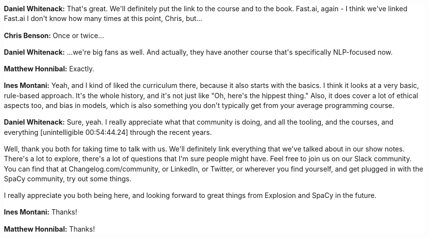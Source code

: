 **Daniel Whitenack:** That's great. We'll definitely put the link to the course and to the book. Fast.ai, again - I think we've linked Fast.ai I don't know how many times at this point, Chris, but...

**Chris Benson:** Once or twice...

**Daniel Whitenack:** ...we're big fans as well. And actually, they have another course that's specifically NLP-focused now.

**Matthew Honnibal:** Exactly.

**Ines Montani:** Yeah, and I kind of liked the curriculum there, because it also starts with the basics. I think it looks at a very basic, rule-based approach. It's the whole history, and it's not just like "Oh, here's the hippest thing." Also, it does cover a lot of ethical aspects too, and bias in models, which is also something you don't typically get from your average programming course.

**Daniel Whitenack:** Sure, yeah. I really appreciate what that community is doing, and all the tooling, and the courses, and everything \[unintelligible 00:54:44.24\] through the recent years.

Well, thank you both for taking time to talk with us. We'll definitely link everything that we've talked about in our show notes. There's a lot to explore, there's a lot of questions that I'm sure people might have. Feel free to join us on our Slack community. You can find that at Changelog.com/community, or LinkedIn, or Twitter, or wherever you find yourself, and get plugged in with the SpaCy community, try out some things.

I really appreciate you both being here, and looking forward to great things from Explosion and SpaCy in the future.

**Ines Montani:** Thanks!

**Matthew Honnibal:** Thanks!
